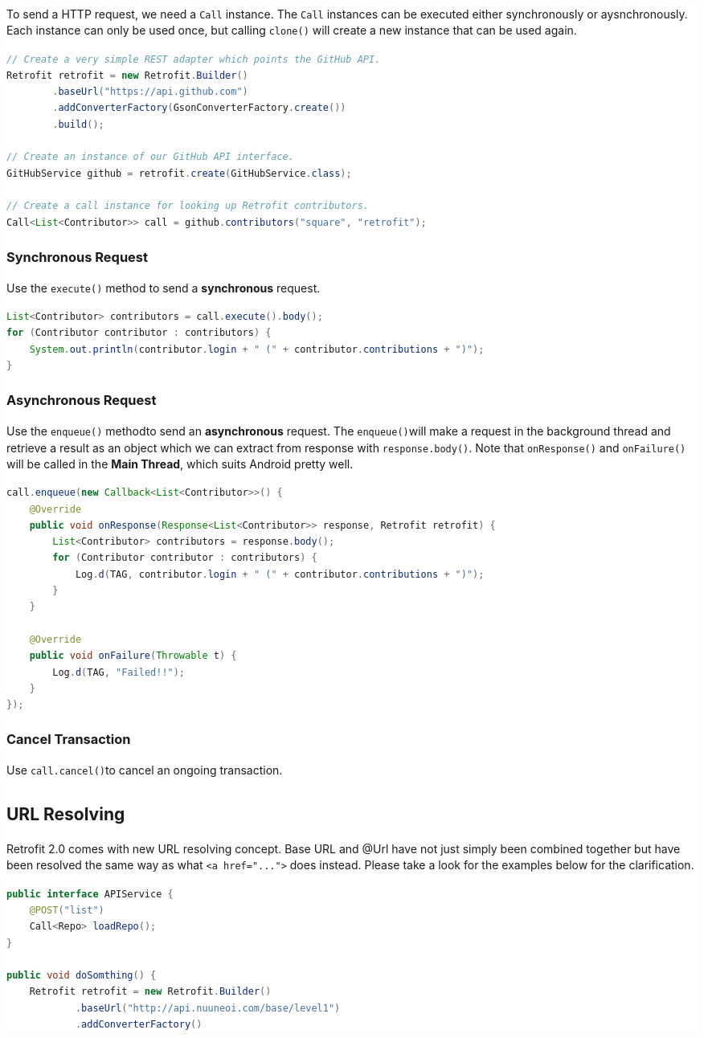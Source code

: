 To send a HTTP request, we need a `Call` instance. The `Call` instances can be executed either synchronously or aysnchronously. Each instance can only be used once, but calling `clone()` will create a new instance that can be used again.
``` java
// Create a very simple REST adapter which points the GitHub API.
Retrofit retrofit = new Retrofit.Builder()
        .baseUrl("https://api.github.com")
        .addConverterFactory(GsonConverterFactory.create())
        .build();
        
// Create an instance of our GitHub API interface.
GitHubService github = retrofit.create(GitHubService.class);

// Create a call instance for looking up Retrofit contributors.
Call<List<Contributor>> call = github.contributors("square", "retrofit");
```
### Synchronous Request
Use the `execute()` method to send a **synchronous** request. 
``` java
List<Contributor> contributors = call.execute().body();
for (Contributor contributor : contributors) {
    System.out.println(contributor.login + " (" + contributor.contributions + ")");
}
```
### Asynchronous Request
Use the `enqueue()` methodto send an **asynchronous** request. The `enqueue()`will make a request in the background thread and retrieve a result as an object which we can extract from response with `response.body()`. Note that `onResponse()` and `onFailure()` will be called in the **Main Thread**, which suits Android pretty well.
``` java
call.enqueue(new Callback<List<Contributor>>() {
    @Override
    public void onResponse(Response<List<Contributor>> response, Retrofit retrofit) {
        List<Contributor> contributors = response.body();
        for (Contributor contributor : contributors) {
            Log.d(TAG, contributor.login + " (" + contributor.contributions + ")");
        }
    }

    @Override
    public void onFailure(Throwable t) {
        Log.d(TAG, "Failed!!");
    }
});
```
### Cancel Transaction
Use `call.cancel()`to cancel an ongoing transaction.

## URL Resolving
Retrofit 2.0 comes with new URL resolving concept. Base URL and @Url have not just simply been combined together but have been resolved the same way as what `<a href="...">` does instead. Please take a look for the examples below for the clarification.
``` java
public interface APIService {
    @POST("list")
    Call<Repo> loadRepo();
}

public void doSomthing() {
    Retrofit retrofit = new Retrofit.Builder()
            .baseUrl("http://api.nuuneoi.com/base/level1")
            .addConverterFactory()
```